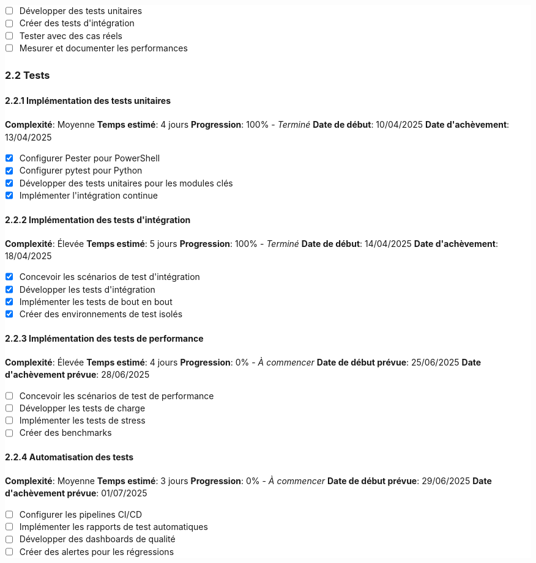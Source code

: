 - [ ] Développer des tests unitaires
- [ ] Créer des tests d'intégration
- [ ] Tester avec des cas réels
- [ ] Mesurer et documenter les performances

### 2.2 Tests

#### 2.2.1 Implémentation des tests unitaires
**Complexité**: Moyenne
**Temps estimé**: 4 jours
**Progression**: 100% - *Terminé*
**Date de début**: 10/04/2025
**Date d'achèvement**: 13/04/2025

- [x] Configurer Pester pour PowerShell
- [x] Configurer pytest pour Python
- [x] Développer des tests unitaires pour les modules clés
- [x] Implémenter l'intégration continue

#### 2.2.2 Implémentation des tests d'intégration
**Complexité**: Élevée
**Temps estimé**: 5 jours
**Progression**: 100% - *Terminé*
**Date de début**: 14/04/2025
**Date d'achèvement**: 18/04/2025

- [x] Concevoir les scénarios de test d'intégration
- [x] Développer les tests d'intégration
- [x] Implémenter les tests de bout en bout
- [x] Créer des environnements de test isolés

#### 2.2.3 Implémentation des tests de performance
**Complexité**: Élevée
**Temps estimé**: 4 jours
**Progression**: 0% - *À commencer*
**Date de début prévue**: 25/06/2025
**Date d'achèvement prévue**: 28/06/2025

- [ ] Concevoir les scénarios de test de performance
- [ ] Développer les tests de charge
- [ ] Implémenter les tests de stress
- [ ] Créer des benchmarks

#### 2.2.4 Automatisation des tests
**Complexité**: Moyenne
**Temps estimé**: 3 jours
**Progression**: 0% - *À commencer*
**Date de début prévue**: 29/06/2025
**Date d'achèvement prévue**: 01/07/2025

- [ ] Configurer les pipelines CI/CD
- [ ] Implémenter les rapports de test automatiques
- [ ] Développer des dashboards de qualité
- [ ] Créer des alertes pour les régressions
